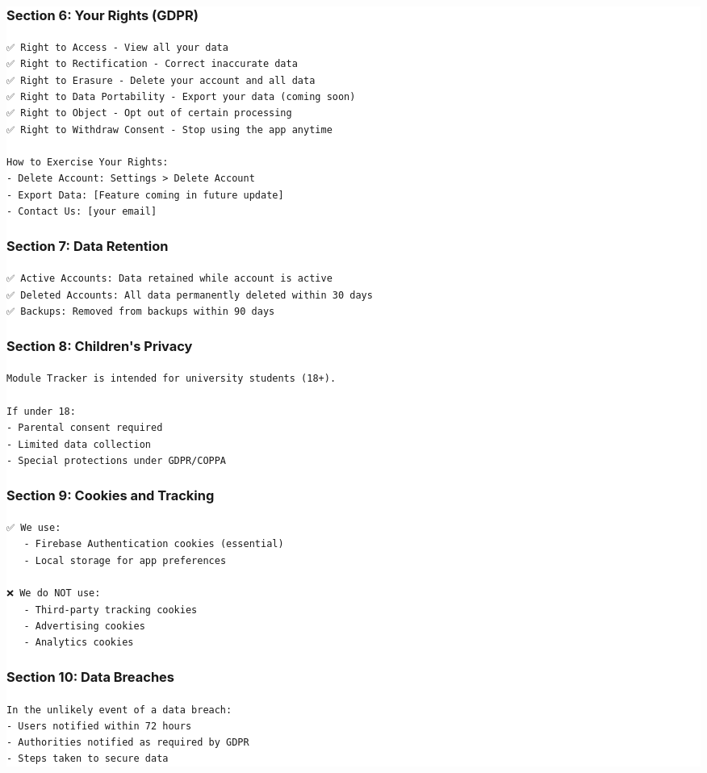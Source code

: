 ### **Section 6: Your Rights (GDPR)**
```
✅ Right to Access - View all your data
✅ Right to Rectification - Correct inaccurate data
✅ Right to Erasure - Delete your account and all data
✅ Right to Data Portability - Export your data (coming soon)
✅ Right to Object - Opt out of certain processing
✅ Right to Withdraw Consent - Stop using the app anytime

How to Exercise Your Rights:
- Delete Account: Settings > Delete Account
- Export Data: [Feature coming in future update]
- Contact Us: [your email]
```

### **Section 7: Data Retention**
```
✅ Active Accounts: Data retained while account is active
✅ Deleted Accounts: All data permanently deleted within 30 days
✅ Backups: Removed from backups within 90 days
```

### **Section 8: Children's Privacy**
```
Module Tracker is intended for university students (18+).

If under 18:
- Parental consent required
- Limited data collection
- Special protections under GDPR/COPPA
```

### **Section 9: Cookies and Tracking**
```
✅ We use:
   - Firebase Authentication cookies (essential)
   - Local storage for app preferences

❌ We do NOT use:
   - Third-party tracking cookies
   - Advertising cookies
   - Analytics cookies
```

### **Section 10: Data Breaches**
```
In the unlikely event of a data breach:
- Users notified within 72 hours
- Authorities notified as required by GDPR
- Steps taken to secure data
```
